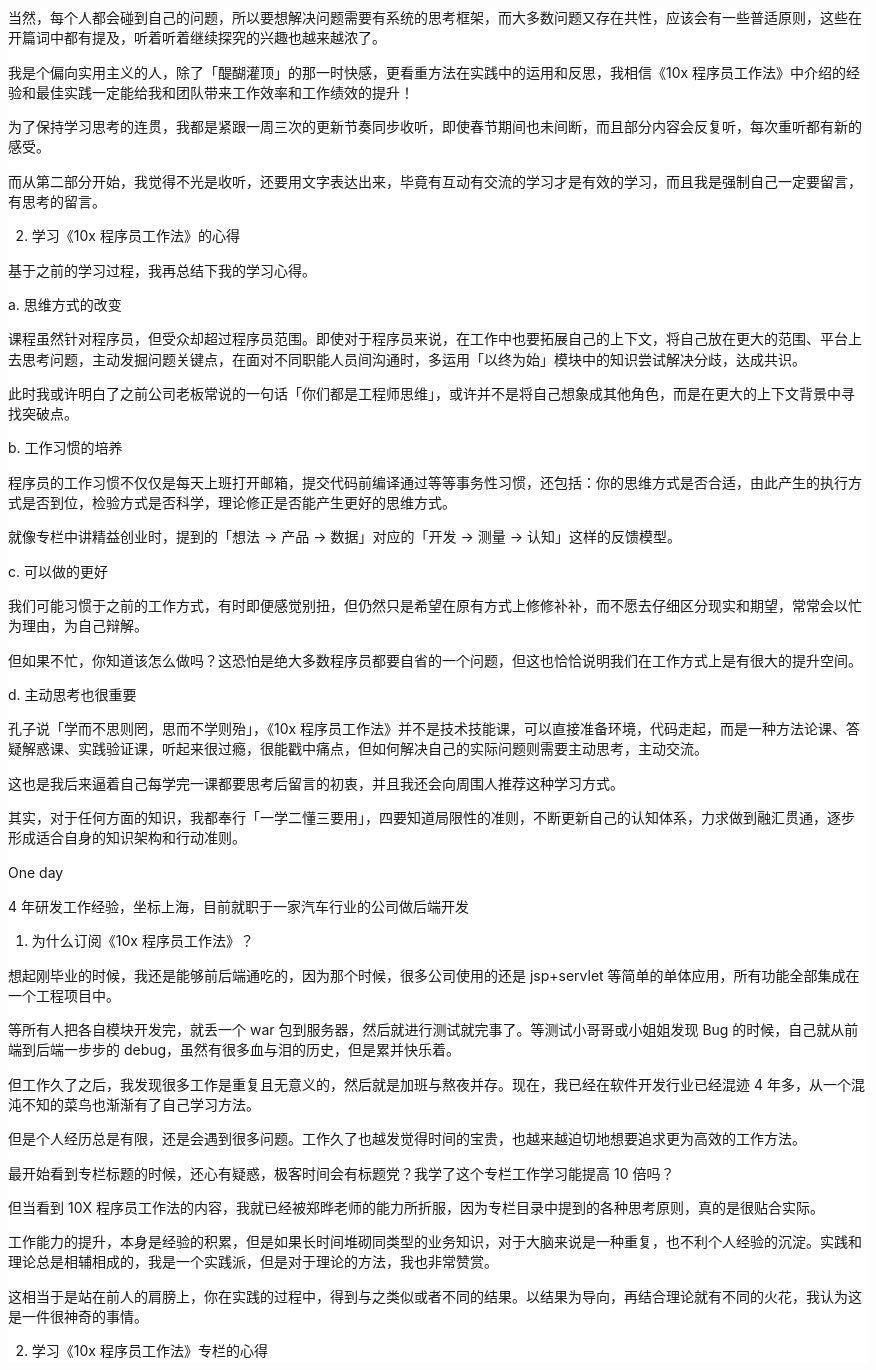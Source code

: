当然，每个人都会碰到自己的问题，所以要想解决问题需要有系统的思考框架，而大多数问题又存在共性，应该会有一些普适原则，这些在开篇词中都有提及，听着听着继续探究的兴趣也越来越浓了。

我是个偏向实用主义的人，除了「醍醐灌顶」的那一时快感，更看重方法在实践中的运用和反思，我相信《10x 程序员工作法》中介绍的经验和最佳实践一定能给我和团队带来工作效率和工作绩效的提升！

为了保持学习思考的连贯，我都是紧跟一周三次的更新节奏同步收听，即使春节期间也未间断，而且部分内容会反复听，每次重听都有新的感受。

而从第二部分开始，我觉得不光是收听，还要用文字表达出来，毕竟有互动有交流的学习才是有效的学习，而且我是强制自己一定要留言，有思考的留言。

2. 学习《10x 程序员工作法》的心得

基于之前的学习过程，我再总结下我的学习心得。

a. 思维方式的改变

课程虽然针对程序员，但受众却超过程序员范围。即使对于程序员来说，在工作中也要拓展自己的上下文，将自己放在更大的范围、平台上去思考问题，主动发掘问题关键点，在面对不同职能人员间沟通时，多运用「以终为始」模块中的知识尝试解决分歧，达成共识。

此时我或许明白了之前公司老板常说的一句话「你们都是工程师思维」，或许并不是将自己想象成其他角色，而是在更大的上下文背景中寻找突破点。

b. 工作习惯的培养

程序员的工作习惯不仅仅是每天上班打开邮箱，提交代码前编译通过等等事务性习惯，还包括：你的思维方式是否合适，由此产生的执行方式是否到位，检验方式是否科学，理论修正是否能产生更好的思维方式。

就像专栏中讲精益创业时，提到的「想法 -> 产品 -> 数据」对应的「开发 -> 测量 -> 认知」这样的反馈模型。

c. 可以做的更好

我们可能习惯于之前的工作方式，有时即便感觉别扭，但仍然只是希望在原有方式上修修补补，而不愿去仔细区分现实和期望，常常会以忙为理由，为自己辩解。

但如果不忙，你知道该怎么做吗？这恐怕是绝大多数程序员都要自省的一个问题，但这也恰恰说明我们在工作方式上是有很大的提升空间。

d. 主动思考也很重要

孔子说「学而不思则罔，思而不学则殆」，《10x 程序员工作法》并不是技术技能课，可以直接准备环境，代码走起，而是一种方法论课、答疑解惑课、实践验证课，听起来很过瘾，很能戳中痛点，但如何解决自己的实际问题则需要主动思考，主动交流。

这也是我后来逼着自己每学完一课都要思考后留言的初衷，并且我还会向周围人推荐这种学习方式。

其实，对于任何方面的知识，我都奉行「一学二懂三要用」，四要知道局限性的准则，不断更新自己的认知体系，力求做到融汇贯通，逐步形成适合自身的知识架构和行动准则。

One day


4 年研发工作经验，坐标上海，目前就职于一家汽车行业的公司做后端开发

1. 为什么订阅《10x 程序员工作法》？

想起刚毕业的时候，我还是能够前后端通吃的，因为那个时候，很多公司使用的还是 jsp+servlet 等简单的单体应用，所有功能全部集成在一个工程项目中。

等所有人把各自模块开发完，就丢一个 war 包到服务器，然后就进行测试就完事了。等测试小哥哥或小姐姐发现 Bug 的时候，自己就从前端到后端一步步的 debug，虽然有很多血与泪的历史，但是累并快乐着。

但工作久了之后，我发现很多工作是重复且无意义的，然后就是加班与熬夜并存。现在，我已经在软件开发行业已经混迹 4 年多，从一个混沌不知的菜鸟也渐渐有了自己学习方法。

但是个人经历总是有限，还是会遇到很多问题。工作久了也越发觉得时间的宝贵，也越来越迫切地想要追求更为高效的工作方法。

最开始看到专栏标题的时候，还心有疑惑，极客时间会有标题党？我学了这个专栏工作学习能提高 10 倍吗？

但当看到 10X 程序员工作法的内容，我就已经被郑晔老师的能力所折服，因为专栏目录中提到的各种思考原则，真的是很贴合实际。

工作能力的提升，本身是经验的积累，但是如果长时间堆砌同类型的业务知识，对于大脑来说是一种重复，也不利个人经验的沉淀。实践和理论总是相辅相成的，我是一个实践派，但是对于理论的方法，我也非常赞赏。

这相当于是站在前人的肩膀上，你在实践的过程中，得到与之类似或者不同的结果。以结果为导向，再结合理论就有不同的火花，我认为这是一件很神奇的事情。

2. 学习《10x 程序员工作法》专栏的心得
